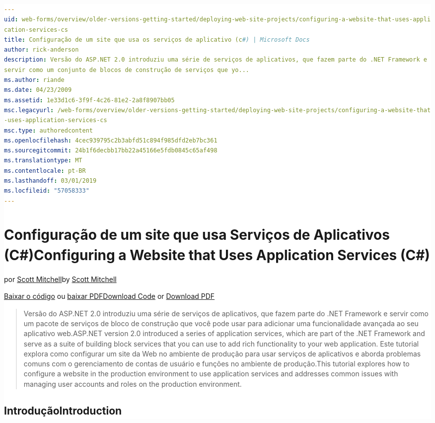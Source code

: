 ```yaml
---
uid: web-forms/overview/older-versions-getting-started/deploying-web-site-projects/configuring-a-website-that-uses-application-services-cs
title: Configuração de um site que usa os serviços de aplicativo (c#) | Microsoft Docs
author: rick-anderson
description: Versão do ASP.NET 2.0 introduziu uma série de serviços de aplicativos, que fazem parte do .NET Framework e servir como um conjunto de blocos de construção de serviços que yo...
ms.author: riande
ms.date: 04/23/2009
ms.assetid: 1e33d1c6-3f9f-4c26-81e2-2a8f8907bb05
msc.legacyurl: /web-forms/overview/older-versions-getting-started/deploying-web-site-projects/configuring-a-website-that-uses-application-services-cs
msc.type: authoredcontent
ms.openlocfilehash: 4cec939795c2b3abfd51c894f985dfd2eb7bc361
ms.sourcegitcommit: 24b1f6decbb17bb22a45166e5fdb0845c65af498
ms.translationtype: MT
ms.contentlocale: pt-BR
ms.lasthandoff: 03/01/2019
ms.locfileid: "57058333"
---
```

<a name="configuring-a-website-that-uses-application-services-c"></a><span data-ttu-id="a58e1-103">Configuração de um site que usa Serviços de Aplicativos (C#)</span><span class="sxs-lookup"><span data-stu-id="a58e1-103">Configuring a Website that Uses Application Services (C#)</span></span>
====================
<span data-ttu-id="a58e1-104">por [Scott Mitchell](https://twitter.com/ScottOnWriting)</span><span class="sxs-lookup"><span data-stu-id="a58e1-104">by [Scott Mitchell](https://twitter.com/ScottOnWriting)</span></span>

<span data-ttu-id="a58e1-105">[Baixar o código](http://download.microsoft.com/download/E/6/F/E6FE3A1F-EE3A-4119-989A-33D1A9F6F6DD/ASPNET_Hosting_Tutorial_09_CS.zip) ou [baixar PDF](http://download.microsoft.com/download/C/3/9/C391A649-B357-4A7B-BAA4-48C96871FEA6/aspnet_tutorial09_AppServicesConfig_cs.pdf)</span><span class="sxs-lookup"><span data-stu-id="a58e1-105">[Download Code](http://download.microsoft.com/download/E/6/F/E6FE3A1F-EE3A-4119-989A-33D1A9F6F6DD/ASPNET_Hosting_Tutorial_09_CS.zip) or [Download PDF](http://download.microsoft.com/download/C/3/9/C391A649-B357-4A7B-BAA4-48C96871FEA6/aspnet_tutorial09_AppServicesConfig_cs.pdf)</span></span>

> <span data-ttu-id="a58e1-106">Versão do ASP.NET 2.0 introduziu uma série de serviços de aplicativos, que fazem parte do .NET Framework e servir como um pacote de serviços de bloco de construção que você pode usar para adicionar uma funcionalidade avançada ao seu aplicativo web.</span><span class="sxs-lookup"><span data-stu-id="a58e1-106">ASP.NET version 2.0 introduced a series of application services, which are part of the .NET Framework and serve as a suite of building block services that you can use to add rich functionality to your web application.</span></span> <span data-ttu-id="a58e1-107">Este tutorial explora como configurar um site da Web no ambiente de produção para usar serviços de aplicativos e aborda problemas comuns com o gerenciamento de contas de usuário e funções no ambiente de produção.</span><span class="sxs-lookup"><span data-stu-id="a58e1-107">This tutorial explores how to configure a website in the production environment to use application services and addresses common issues with managing user accounts and roles on the production environment.</span></span>


## <a name="introduction"></a><span data-ttu-id="a58e1-108">Introdução</span><span class="sxs-lookup"><span data-stu-id="a58e1-108">Introduction</span></span>
